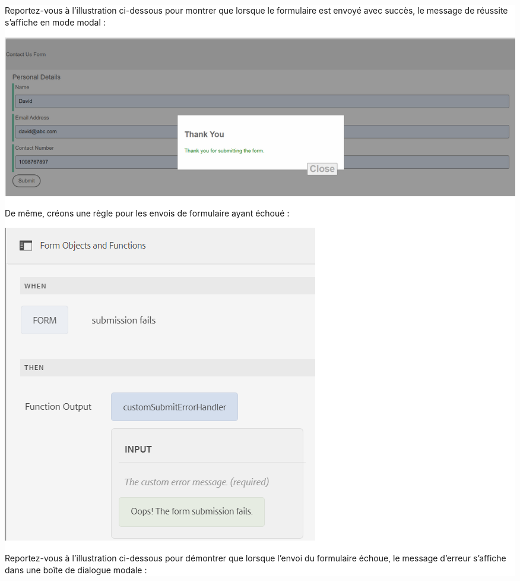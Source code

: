 Reportez-vous à l’illustration ci-dessous pour montrer que lorsque le formulaire est envoyé avec succès, le message de réussite s’affiche en mode modal :

![Message de réussite de l’envoi du formulaire](/help/forms/assets/form-submission-success-message.png)

De même, créons une règle pour les envois de formulaire ayant échoué :

![Échec de l’envoi du formulaire](/help/forms/assets/form-submission-fail.png)

Reportez-vous à l’illustration ci-dessous pour démontrer que lorsque l’envoi du formulaire échoue, le message d’erreur s’affiche dans une boîte de dialogue modale :
